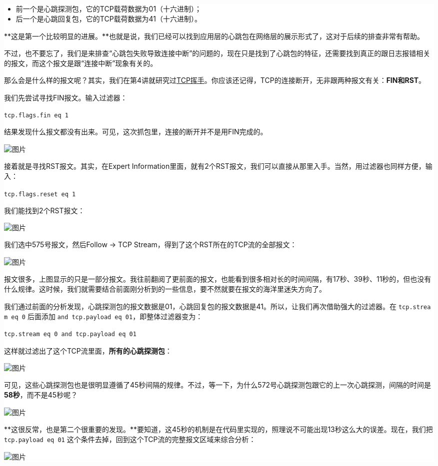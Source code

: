*   前一个是心跳探测包，它的TCP载荷数据为01（十六进制）；
*   后一个是心跳回复包，它的TCP载荷数据为41（十六进制）。

**这是第一个比较明显的进展。**也就是说，我们已经可以找到应用层的心跳包在网络层的展示形式了，这对于后续的排查非常有帮助。

不过，也不要忘了，我们是来排查“心跳包失败导致连接中断”的问题的，现在只是找到了心跳包的特征，还需要找到真正的跟日志报错相关的报文，而这个报文是跟“连接中断”现象有关的。

那么会是什么样的报文呢？其实，我们在第4讲就研究过[TCP挥手](https://time.geekbang.org/column/article/480068)。你应该还记得，TCP的连接断开，无非跟两种报文有关：**FIN和RST**。

我们先尝试寻找FIN报文。输入过滤器：

```plain
tcp.flags.fin eq 1

```

结果发现什么报文都没有出来。可见，这次抓包里，连接的断开并不是用FIN完成的。

![图片](https://static001.geekbang.org/resource/image/77/c1/7751974162ebff9452195c208f2752c1.png?wh=783x202)

接着就是寻找RST报文。其实，在Expert Information里面，就有2个RST报文，我们可以直接从那里入手。当然，用过滤器也同样方便，输入：

```plain
tcp.flags.reset eq 1

```

我们能找到2个RST报文：

![图片](https://static001.geekbang.org/resource/image/25/e3/25f575477b2af6be54f51340a39040e3.png?wh=1111x79)

我们选中575号报文，然后Follow -> TCP Stream，得到了这个RST所在的TCP流的全部报文：

![图片](https://static001.geekbang.org/resource/image/1y/38/1yyb053e46e3dcf4702bdfa2df015f38.png?wh=1235x416)

报文很多，上图显示的只是一部分报文。我往前翻阅了更前面的报文，也能看到很多相对长的时间间隔，有17秒、39秒、11秒的，但也没有什么规律。这时候，我们就需要结合前面刚分析到的一些信息，要不然就要在报文的海洋里迷失方向了。

我们通过前面的分析发现，心跳探测包的报文数据是01，心跳回复包的报文数据是41。所以，让我们再次借助强大的过滤器。在 `tcp.stream eq 0` 后面添加 `and tcp.payload eq 01`，即整体过滤器变为：

```plain
tcp.stream eq 0 and tcp.payload eq 01

```

这样就过滤出了这个TCP流里面，**所有的心跳探测包**：

![图片](https://static001.geekbang.org/resource/image/6c/0c/6c86e426b76f84dc529a66d05169cd0c.png?wh=1246x408)

可见，这些心跳探测包也是很明显遵循了45秒间隔的规律。不过，等一下，为什么572号心跳探测包跟它的上一次心跳探测，间隔的时间是**58秒**，而不是45秒呢？

![图片](https://static001.geekbang.org/resource/image/fe/18/fed696dbb35675c0fb989a9728bf7218.png?wh=1221x41)

**这很反常，也是第二个很重要的发现。**要知道，这45秒的机制是在代码里实现的，照理说不可能出现13秒这么大的误差。现在，我们把 `tcp.payload eq 01` 这个条件去掉，回到这个TCP流的完整报文区域来综合分析：

![图片](https://static001.geekbang.org/resource/image/f7/43/f760066db14b0f950d3c71329ee22043.png?wh=1243x392)
